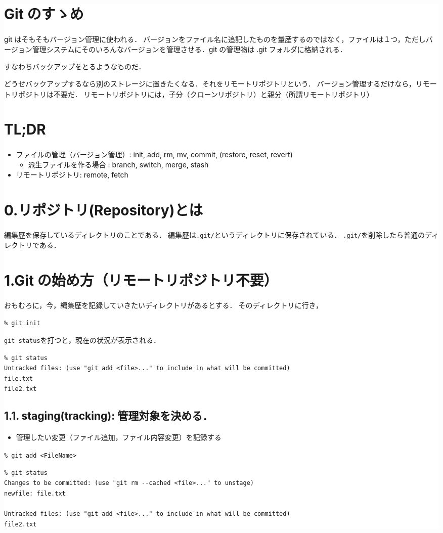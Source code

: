 # Git のすゝめ

git はそもそもバージョン管理に使われる．
バージョンをファイル名に追記したものを量産するのではなく，ファイルは１つ，ただしバージョン管理システムにそのいろんなバージョンを管理させる．git の管理物は .git フォルダに格納される．

すなわちバックアップをとるようなものだ．

どうせバックアップするなら別のストレージに置きたくなる．それをリモートリポジトリという．
バージョン管理するだけなら，リモートリポジトリは不要だ．
リモートリポジトリには，子分（クローンリポジトリ）と親分（所謂リモートリポジトリ）

# TL;DR

- ファイルの管理（バージョン管理）: init, add, rm, mv, commit, (restore, reset, revert)
  - 派生ファイルを作る場合 : branch, switch, merge, stash
- リモートリポジトリ: remote, fetch

# 0.リポジトリ(Repository)とは

編集歴を保存しているディレクトリのことである．
編集歴は`.git/`というディレクトリに保存されている．
`.git/`を削除したら普通のディレクトリである．

# 1.Git の始め方（リモートリポジトリ不要）

おもむろに，今，編集歴を記録していきたいディレクトリがあるとする．
そのディレクトリに行き，

```{bash}
% git init
```

`git status`を打つと，現在の状況が表示される．

```{bash}
% git status
Untracked files: (use "git add <file>..." to include in what will be committed)
file.txt
file2.txt
```

## 1.1. staging(tracking): 管理対象を決める．

- 管理したい変更（ファイル追加，ファイル内容変更）を記録する

```{bash}
% git add <FileName>
```

```
% git status
Changes to be committed: (use "git rm --cached <file>..." to unstage)
newfile: file.txt

Untracked files: (use "git add <file>..." to include in what will be committed)
file2.txt
```
